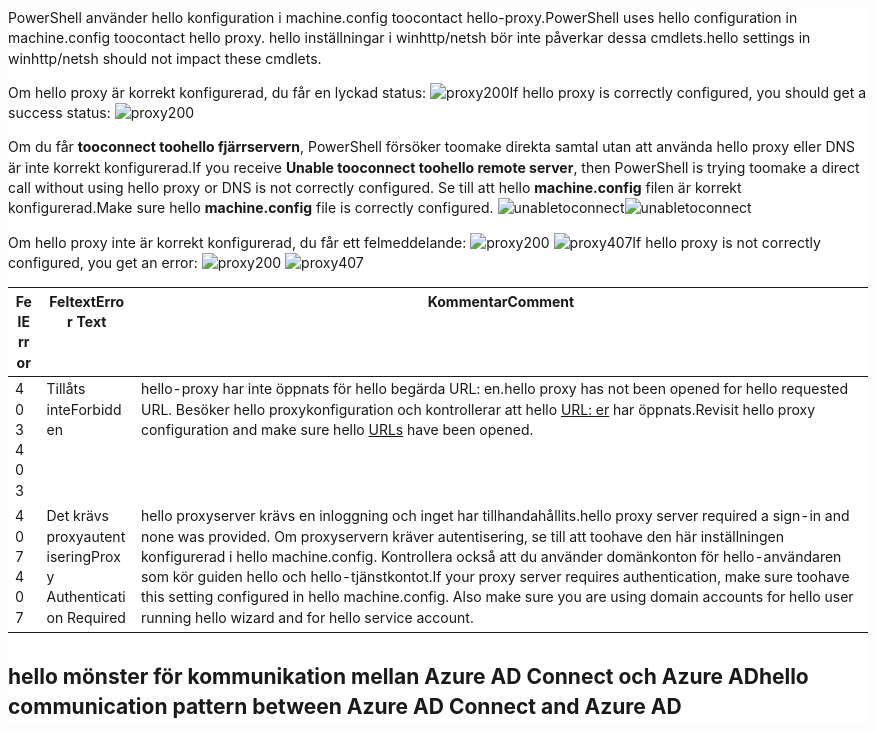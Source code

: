 <span data-ttu-id="d1b8e-170">PowerShell använder hello konfiguration i machine.config toocontact hello-proxy.</span><span class="sxs-lookup"><span data-stu-id="d1b8e-170">PowerShell uses hello configuration in machine.config toocontact hello proxy.</span></span> <span data-ttu-id="d1b8e-171">hello inställningar i winhttp/netsh bör inte påverkar dessa cmdlets.</span><span class="sxs-lookup"><span data-stu-id="d1b8e-171">hello settings in winhttp/netsh should not impact these cmdlets.</span></span>

<span data-ttu-id="d1b8e-172">Om hello proxy är korrekt konfigurerad, du får en lyckad status: ![proxy200](./media/active-directory-aadconnect-troubleshoot-connectivity/invokewebrequest200.png)</span><span class="sxs-lookup"><span data-stu-id="d1b8e-172">If hello proxy is correctly configured, you should get a success status: ![proxy200](./media/active-directory-aadconnect-troubleshoot-connectivity/invokewebrequest200.png)</span></span>

<span data-ttu-id="d1b8e-173">Om du får **tooconnect toohello fjärrservern**, PowerShell försöker toomake direkta samtal utan att använda hello proxy eller DNS är inte korrekt konfigurerad.</span><span class="sxs-lookup"><span data-stu-id="d1b8e-173">If you receive **Unable tooconnect toohello remote server**, then PowerShell is trying toomake a direct call without using hello proxy or DNS is not correctly configured.</span></span> <span data-ttu-id="d1b8e-174">Se till att hello **machine.config** filen är korrekt konfigurerad.</span><span class="sxs-lookup"><span data-stu-id="d1b8e-174">Make sure hello **machine.config** file is correctly configured.</span></span>
<span data-ttu-id="d1b8e-175">![unabletoconnect](./media/active-directory-aadconnect-troubleshoot-connectivity/invokewebrequestunable.png)</span><span class="sxs-lookup"><span data-stu-id="d1b8e-175">![unabletoconnect](./media/active-directory-aadconnect-troubleshoot-connectivity/invokewebrequestunable.png)</span></span>

<span data-ttu-id="d1b8e-176">Om hello proxy inte är korrekt konfigurerad, du får ett felmeddelande: ![proxy200](./media/active-directory-aadconnect-troubleshoot-connectivity/invokewebrequest403.png)
![proxy407](./media/active-directory-aadconnect-troubleshoot-connectivity/invokewebrequest407.png)</span><span class="sxs-lookup"><span data-stu-id="d1b8e-176">If hello proxy is not correctly configured, you get an error: ![proxy200](./media/active-directory-aadconnect-troubleshoot-connectivity/invokewebrequest403.png)
![proxy407](./media/active-directory-aadconnect-troubleshoot-connectivity/invokewebrequest407.png)</span></span>

| <span data-ttu-id="d1b8e-177">Fel</span><span class="sxs-lookup"><span data-stu-id="d1b8e-177">Error</span></span> | <span data-ttu-id="d1b8e-178">Feltext</span><span class="sxs-lookup"><span data-stu-id="d1b8e-178">Error Text</span></span> | <span data-ttu-id="d1b8e-179">Kommentar</span><span class="sxs-lookup"><span data-stu-id="d1b8e-179">Comment</span></span> |
| --- | --- | --- |
| <span data-ttu-id="d1b8e-180">403</span><span class="sxs-lookup"><span data-stu-id="d1b8e-180">403</span></span> |<span data-ttu-id="d1b8e-181">Tillåts inte</span><span class="sxs-lookup"><span data-stu-id="d1b8e-181">Forbidden</span></span> |<span data-ttu-id="d1b8e-182">hello-proxy har inte öppnats för hello begärda URL: en.</span><span class="sxs-lookup"><span data-stu-id="d1b8e-182">hello proxy has not been opened for hello requested URL.</span></span> <span data-ttu-id="d1b8e-183">Besöker hello proxykonfiguration och kontrollerar att hello [URL: er](https://support.office.com/article/Office-365-URLs-and-IP-address-ranges-8548a211-3fe7-47cb-abb1-355ea5aa88a2) har öppnats.</span><span class="sxs-lookup"><span data-stu-id="d1b8e-183">Revisit hello proxy configuration and make sure hello [URLs](https://support.office.com/article/Office-365-URLs-and-IP-address-ranges-8548a211-3fe7-47cb-abb1-355ea5aa88a2) have been opened.</span></span> |
| <span data-ttu-id="d1b8e-184">407</span><span class="sxs-lookup"><span data-stu-id="d1b8e-184">407</span></span> |<span data-ttu-id="d1b8e-185">Det krävs proxyautentisering</span><span class="sxs-lookup"><span data-stu-id="d1b8e-185">Proxy Authentication Required</span></span> |<span data-ttu-id="d1b8e-186">hello proxyserver krävs en inloggning och inget har tillhandahållits.</span><span class="sxs-lookup"><span data-stu-id="d1b8e-186">hello proxy server required a sign-in and none was provided.</span></span> <span data-ttu-id="d1b8e-187">Om proxyservern kräver autentisering, se till att toohave den här inställningen konfigurerad i hello machine.config. Kontrollera också att du använder domänkonton för hello-användaren som kör guiden hello och hello-tjänstkontot.</span><span class="sxs-lookup"><span data-stu-id="d1b8e-187">If your proxy server requires authentication, make sure toohave this setting configured in hello machine.config. Also make sure you are using domain accounts for hello user running hello wizard and for hello service account.</span></span> |

## <a name="hello-communication-pattern-between-azure-ad-connect-and-azure-ad"></a><span data-ttu-id="d1b8e-188">hello mönster för kommunikation mellan Azure AD Connect och Azure AD</span><span class="sxs-lookup"><span data-stu-id="d1b8e-188">hello communication pattern between Azure AD Connect and Azure AD</span></span>